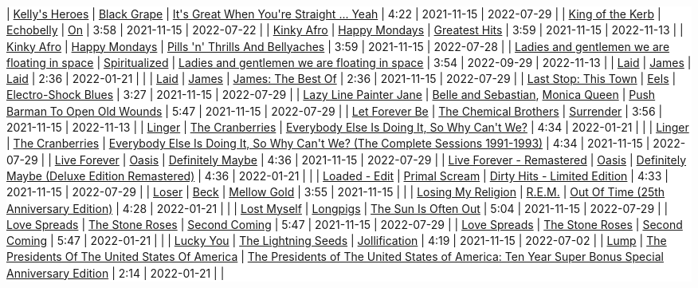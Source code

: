 | [Kelly's Heroes](https://open.spotify.com/track/0z9XPPcA8CC9vnEn4F83If) | [Black Grape](https://open.spotify.com/artist/147FGf3bdxV1L0mmVtgaJR) | [It's Great When You're Straight ..\. Yeah](https://open.spotify.com/album/3A0BH6NwwS00OMn59A6rnE) | 4:22 | 2021-11-15 | 2022-07-29 |
| [King of the Kerb](https://open.spotify.com/track/5xvVqECUVNTBGbnPEzqn3I) | [Echobelly](https://open.spotify.com/artist/6bEiU0j4lC3yh2D1kHzFpb) | [On](https://open.spotify.com/album/0w3z3xSfH7pB3SNf50pCg3) | 3:58 | 2021-11-15 | 2022-07-22 |
| [Kinky Afro](https://open.spotify.com/track/2ItPID4dgSL1t1ZbZCrg5S) | [Happy Mondays](https://open.spotify.com/artist/339DNkQkuhHKEcHw6oK8f0) | [Greatest Hits](https://open.spotify.com/album/4KapcT8hGnauYnTSmxAkKh) | 3:59 | 2021-11-15 | 2022-11-13 |
| [Kinky Afro](https://open.spotify.com/track/5PBMj0trVEBwaHpg0kz0Jz) | [Happy Mondays](https://open.spotify.com/artist/339DNkQkuhHKEcHw6oK8f0) | [Pills 'n' Thrills And Bellyaches](https://open.spotify.com/album/0Gu0z7Agm0kSDhpX55dttF) | 3:59 | 2021-11-15 | 2022-07-28 |
| [Ladies and gentlemen we are floating in space](https://open.spotify.com/track/0fOjUafaAhJV16oRBgCtz7) | [Spiritualized](https://open.spotify.com/artist/6DKmuXxXASTF6xaJwcTfjv) | [Ladies and gentlemen we are floating in space](https://open.spotify.com/album/56YzQ0dhmRMDryZsrjdHun) | 3:54 | 2022-09-29 | 2022-11-13 |
| [Laid](https://open.spotify.com/track/2CdS3DRqWR5LAhy4hM5X9W) | [James](https://open.spotify.com/artist/0qLNsNKm8bQcMoRFkR8Hmh) | [Laid](https://open.spotify.com/album/5pALyxshOPc8LLKggzNvQe) | 2:36 | 2022-01-21 |  |
| [Laid](https://open.spotify.com/track/3PJqVKBvamWgzODoRwqZGm) | [James](https://open.spotify.com/artist/0qLNsNKm8bQcMoRFkR8Hmh) | [James: The Best Of](https://open.spotify.com/album/0ce2oLBbMhAL3TFcsZZHpb) | 2:36 | 2021-11-15 | 2022-07-29 |
| [Last Stop: This Town](https://open.spotify.com/track/5tqDIPhoNziW5ew3u4gwdS) | [Eels](https://open.spotify.com/artist/3zunDAtRDg7kflREzWAhxl) | [Electro\-Shock Blues](https://open.spotify.com/album/6SZeOhypPklZ2oLywHluyS) | 3:27 | 2021-11-15 | 2022-07-29 |
| [Lazy Line Painter Jane](https://open.spotify.com/track/0303qZHRLFhKkOgO80toX9) | [Belle and Sebastian](https://open.spotify.com/artist/4I2BJf80C0skQpp1sQmA0h), [Monica Queen](https://open.spotify.com/artist/1mrvEJSXdc9qaViA9RmyXj) | [Push Barman To Open Old Wounds](https://open.spotify.com/album/7iuBgb8bbBcK91zospMebt) | 5:47 | 2021-11-15 | 2022-07-29 |
| [Let Forever Be](https://open.spotify.com/track/3m1JFLpKLYgMi1jf6Bu16P) | [The Chemical Brothers](https://open.spotify.com/artist/1GhPHrq36VKCY3ucVaZCfo) | [Surrender](https://open.spotify.com/album/1QJP73UumgERuzp3yJSXw3) | 3:56 | 2021-11-15 | 2022-11-13 |
| [Linger](https://open.spotify.com/track/0gEyKnHvgkrkBM6fbeHdwK) | [The Cranberries](https://open.spotify.com/artist/7t0rwkOPGlDPEhaOcVtOt9) | [Everybody Else Is Doing It, So Why Can't We?](https://open.spotify.com/album/0AP5O47kJWlaKVnnybKvQI) | 4:34 | 2022-01-21 |  |
| [Linger](https://open.spotify.com/track/1aLNpg2kKvUncflV8xE5AA) | [The Cranberries](https://open.spotify.com/artist/7t0rwkOPGlDPEhaOcVtOt9) | [Everybody Else Is Doing It, So Why Can't We? \(The Complete Sessions 1991\-1993\)](https://open.spotify.com/album/6AR5l9eEiU5gMPv2wT1L9A) | 4:34 | 2021-11-15 | 2022-07-29 |
| [Live Forever](https://open.spotify.com/track/0ZyrgDl8C0Cq9Gt3nPxqvd) | [Oasis](https://open.spotify.com/artist/2DaxqgrOhkeH0fpeiQq2f4) | [Definitely Maybe](https://open.spotify.com/album/5pH9YRGTX44n0G3p2pHBlx) | 4:36 | 2021-11-15 | 2022-07-29 |
| [Live Forever \- Remastered](https://open.spotify.com/track/6TlQ5fbojNRuG0hPQMbxeW) | [Oasis](https://open.spotify.com/artist/2DaxqgrOhkeH0fpeiQq2f4) | [Definitely Maybe \(Deluxe Edition Remastered\)](https://open.spotify.com/album/3AMHMM2aNG6k3d7ybcQ5bY) | 4:36 | 2022-01-21 |  |
| [Loaded \- Edit](https://open.spotify.com/track/6CInKVeUjxZYpTLd177d0S) | [Primal Scream](https://open.spotify.com/artist/3wury2nd8idV4GecUg5xze) | [Dirty Hits \- Limited Edition](https://open.spotify.com/album/55vpieVkyI8wm5lQEasuQN) | 4:33 | 2021-11-15 | 2022-07-29 |
| [Loser](https://open.spotify.com/track/5PntSbMHC1ud6Vvl8x56qd) | [Beck](https://open.spotify.com/artist/3vbKDsSS70ZX9D2OcvbZmS) | [Mellow Gold](https://open.spotify.com/album/0iIGP4Sxw3KR4OCFv2yvz8) | 3:55 | 2021-11-15 |  |
| [Losing My Religion](https://open.spotify.com/track/31AOj9sFz2gM0O3hMARRBx) | [R.E.M.](https://open.spotify.com/artist/4KWTAlx2RvbpseOGMEmROg) | [Out Of Time \(25th Anniversary Edition\)](https://open.spotify.com/album/6yEuIwTQpciH1qtj7mP5GK) | 4:28 | 2022-01-21 |  |
| [Lost Myself](https://open.spotify.com/track/4OAWwm87TNnCqWx1YBFhTH) | [Longpigs](https://open.spotify.com/artist/1o7zIbVAgDDHKijLVuLASg) | [The Sun Is Often Out](https://open.spotify.com/album/1QQKv2Y9uONbj8Dw6GUMB6) | 5:04 | 2021-11-15 | 2022-07-29 |
| [Love Spreads](https://open.spotify.com/track/1vW6lAtewJNs7oezT8wDQd) | [The Stone Roses](https://open.spotify.com/artist/1lYT0A0LV5DUfxr6doRP3d) | [Second Coming](https://open.spotify.com/album/6cCshTDWi2wp5eluBlCfrv) | 5:47 | 2021-11-15 | 2022-07-29 |
| [Love Spreads](https://open.spotify.com/track/6JvEXmRh3l2acBzvqavgT9) | [The Stone Roses](https://open.spotify.com/artist/1lYT0A0LV5DUfxr6doRP3d) | [Second Coming](https://open.spotify.com/album/3DE7aixVSE6DZ6ALYIztT0) | 5:47 | 2022-01-21 |  |
| [Lucky You](https://open.spotify.com/track/4RG9Ulx2XrTg2achBTPaoo) | [The Lightning Seeds](https://open.spotify.com/artist/67YNiSqhrx1P8oPvIIvbP5) | [Jollification](https://open.spotify.com/album/2aPTNYJ6MjDj7UvIHnJs26) | 4:19 | 2021-11-15 | 2022-07-02 |
| [Lump](https://open.spotify.com/track/2JdzB67NvIa90K4gEZPLeX) | [The Presidents Of The United States Of America](https://open.spotify.com/artist/1lZvg4fNAqHoj6I9N8naBM) | [The Presidents of The United States of America: Ten Year Super Bonus Special Anniversary Edition](https://open.spotify.com/album/5xxeAo8AVneH1OKO5vR604) | 2:14 | 2022-01-21 |  |